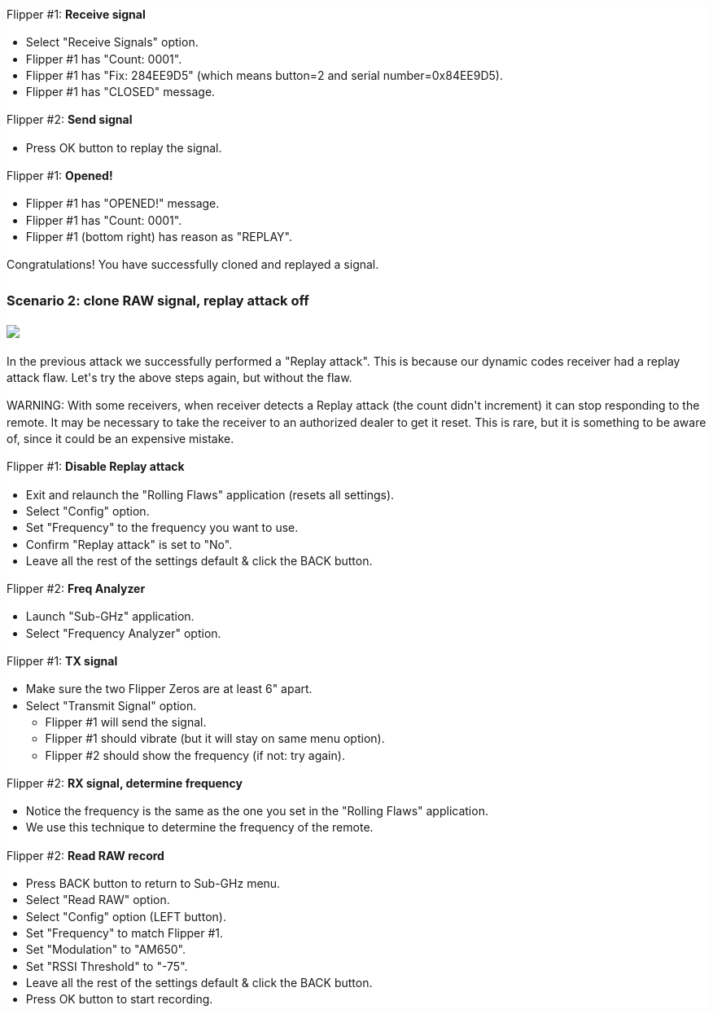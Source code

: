 Flipper #1: **Receive signal**
- Select "Receive Signals" option.
- Flipper #1 has "Count: 0001".
- Flipper #1 has "Fix: 284EE9D5" (which means button=2 and serial number=0x84EE9D5).
- Flipper #1 has "CLOSED" message.

Flipper #2: **Send signal**
- Press OK button to replay the signal.

Flipper #1: **Opened!**
- Flipper #1 has "OPENED!" message.
- Flipper #1 has "Count: 0001".
- Flipper #1 (bottom right) has reason as "REPLAY".

Congratulations!  You have successfully cloned and replayed a signal.

### Scenario 2: clone RAW signal, replay attack off
<img src="./docs/replay-attack-failed-diagram.png" width="50%" />

In the previous attack we successfully performed a "Replay attack".  This is because our dynamic codes receiver had a replay attack flaw.  Let's try the above steps again, but without the flaw.

WARNING: With some receivers, when receiver detects a Replay attack (the count didn't increment) it can stop responding to the remote. It may be necessary to take the receiver to an authorized dealer to get it reset.  This is rare, but it is something to be aware of, since it could be an expensive mistake.

Flipper #1: **Disable Replay attack**
- Exit and relaunch the "Rolling Flaws" application (resets all settings).
- Select "Config" option.
- Set "Frequency" to the frequency you want to use.
- Confirm "Replay attack" is set to "No".
- Leave all the rest of the settings default & click the BACK button.

Flipper #2: **Freq Analyzer**
- Launch "Sub-GHz" application.
- Select "Frequency Analyzer" option.

Flipper #1: **TX signal**
- Make sure the two Flipper Zeros are at least 6" apart.
- Select "Transmit Signal" option.
  - Flipper #1 will send the signal.
  - Flipper #1 should vibrate (but it will stay on same menu option).
  - Flipper #2 should show the frequency (if not: try again).

Flipper #2: **RX signal, determine frequency**
- Notice the frequency is the same as the one you set in the "Rolling Flaws" application.
- We use this technique to determine the frequency of the remote.

Flipper #2: **Read RAW record**
- Press BACK button to return to Sub-GHz menu.
- Select "Read RAW" option.
- Select "Config" option (LEFT button).
- Set "Frequency" to match Flipper #1.
- Set "Modulation" to "AM650".
- Set "RSSI Threshold" to "-75".
- Leave all the rest of the settings default & click the BACK button.
- Press OK button to start recording.
